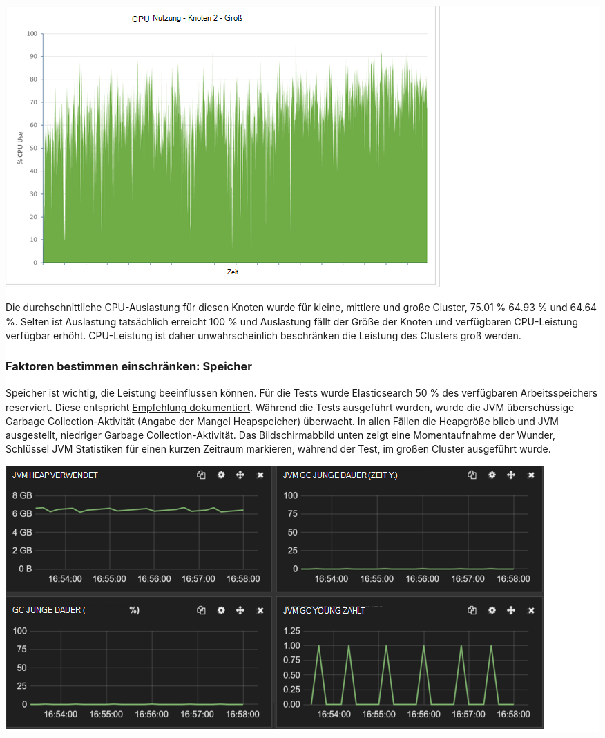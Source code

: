 ![](media/guidance-elasticsearch/data-ingestion-image4.png)

Die durchschnittliche CPU-Auslastung für diesen Knoten wurde für kleine, mittlere und große Cluster, 75.01 % 64.93 % und 64.64 %. Selten ist Auslastung tatsächlich erreicht 100 % und Auslastung fällt der Größe der Knoten und verfügbaren CPU-Leistung verfügbar erhöht. CPU-Leistung ist daher unwahrscheinlich beschränken die Leistung des Clusters groß werden.

### <a name="determining-limiting-factors-memory"></a>Faktoren bestimmen einschränken: Speicher

Speicher ist wichtig, die Leistung beeinflussen können. Für die Tests wurde Elasticsearch 50 % des verfügbaren Arbeitsspeichers reserviert. Diese entspricht [Empfehlung dokumentiert](https://www.elastic.co/guide/en/elasticsearch/guide/current/heap-sizing.html#_give_half_your_memory_to_lucene). Während die Tests ausgeführt wurden, wurde die JVM überschüssige Garbage Collection-Aktivität (Angabe der Mangel Heapspeicher) überwacht. In allen Fällen die Heapgröße blieb und JVM ausgestellt, niedriger Garbage Collection-Aktivität. Das Bildschirmabbild unten zeigt eine Momentaufnahme der Wunder, Schlüssel JVM Statistiken für einen kurzen Zeitraum markieren, während der Test, im großen Cluster ausgeführt wurde.

![](media/guidance-elasticsearch/data-ingestion-image5.png)
